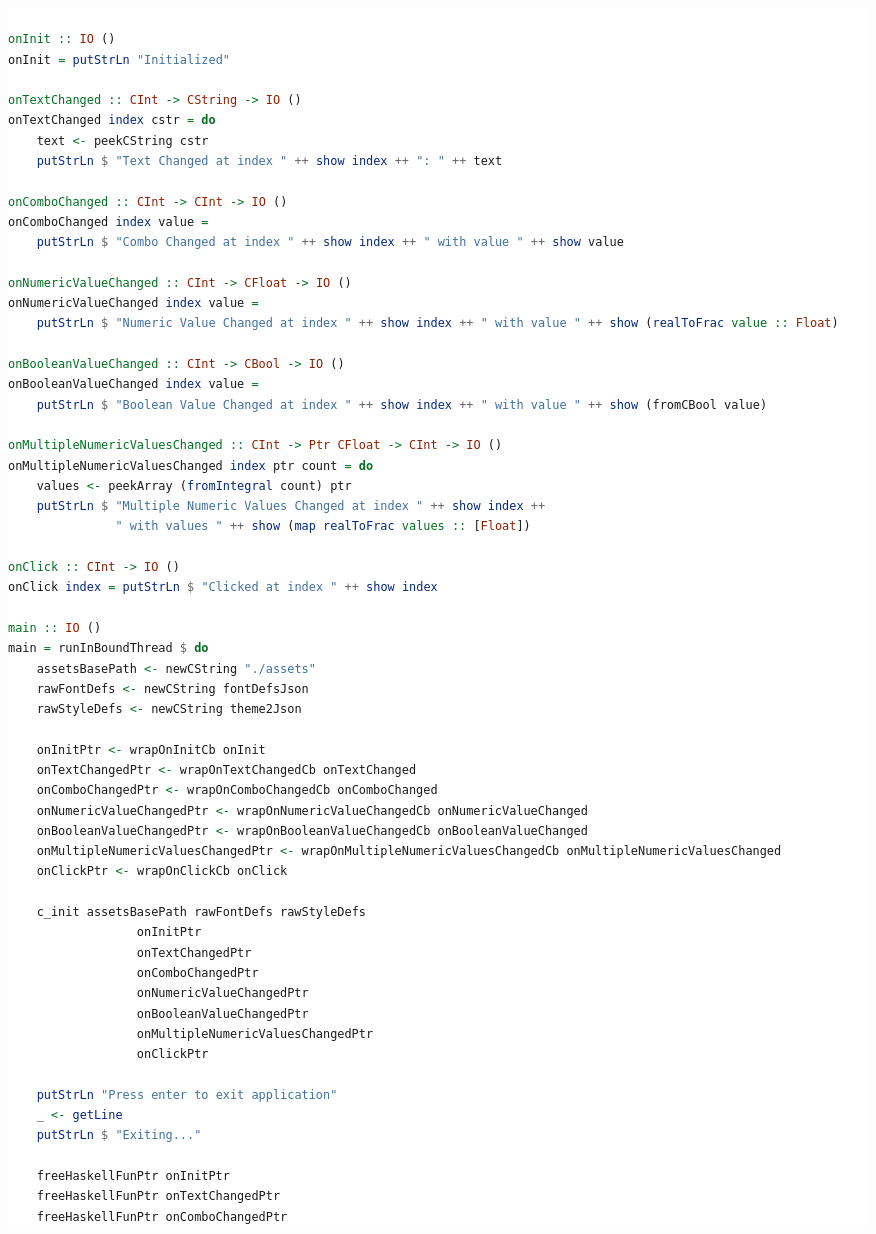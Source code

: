 ```haskell showLineNumbers

onInit :: IO ()
onInit = putStrLn "Initialized"

onTextChanged :: CInt -> CString -> IO ()
onTextChanged index cstr = do
    text <- peekCString cstr
    putStrLn $ "Text Changed at index " ++ show index ++ ": " ++ text

onComboChanged :: CInt -> CInt -> IO ()
onComboChanged index value =
    putStrLn $ "Combo Changed at index " ++ show index ++ " with value " ++ show value

onNumericValueChanged :: CInt -> CFloat -> IO ()
onNumericValueChanged index value =
    putStrLn $ "Numeric Value Changed at index " ++ show index ++ " with value " ++ show (realToFrac value :: Float)

onBooleanValueChanged :: CInt -> CBool -> IO ()
onBooleanValueChanged index value =
    putStrLn $ "Boolean Value Changed at index " ++ show index ++ " with value " ++ show (fromCBool value)

onMultipleNumericValuesChanged :: CInt -> Ptr CFloat -> CInt -> IO ()
onMultipleNumericValuesChanged index ptr count = do
    values <- peekArray (fromIntegral count) ptr
    putStrLn $ "Multiple Numeric Values Changed at index " ++ show index ++
               " with values " ++ show (map realToFrac values :: [Float])

onClick :: CInt -> IO ()
onClick index = putStrLn $ "Clicked at index " ++ show index

main :: IO ()
main = runInBoundThread $ do
    assetsBasePath <- newCString "./assets"
    rawFontDefs <- newCString fontDefsJson
    rawStyleDefs <- newCString theme2Json

    onInitPtr <- wrapOnInitCb onInit
    onTextChangedPtr <- wrapOnTextChangedCb onTextChanged
    onComboChangedPtr <- wrapOnComboChangedCb onComboChanged
    onNumericValueChangedPtr <- wrapOnNumericValueChangedCb onNumericValueChanged
    onBooleanValueChangedPtr <- wrapOnBooleanValueChangedCb onBooleanValueChanged
    onMultipleNumericValuesChangedPtr <- wrapOnMultipleNumericValuesChangedCb onMultipleNumericValuesChanged
    onClickPtr <- wrapOnClickCb onClick

    c_init assetsBasePath rawFontDefs rawStyleDefs
                  onInitPtr
                  onTextChangedPtr
                  onComboChangedPtr
                  onNumericValueChangedPtr
                  onBooleanValueChangedPtr
                  onMultipleNumericValuesChangedPtr
                  onClickPtr

    putStrLn "Press enter to exit application"
    _ <- getLine
    putStrLn $ "Exiting..."

    freeHaskellFunPtr onInitPtr
    freeHaskellFunPtr onTextChangedPtr
    freeHaskellFunPtr onComboChangedPtr
```